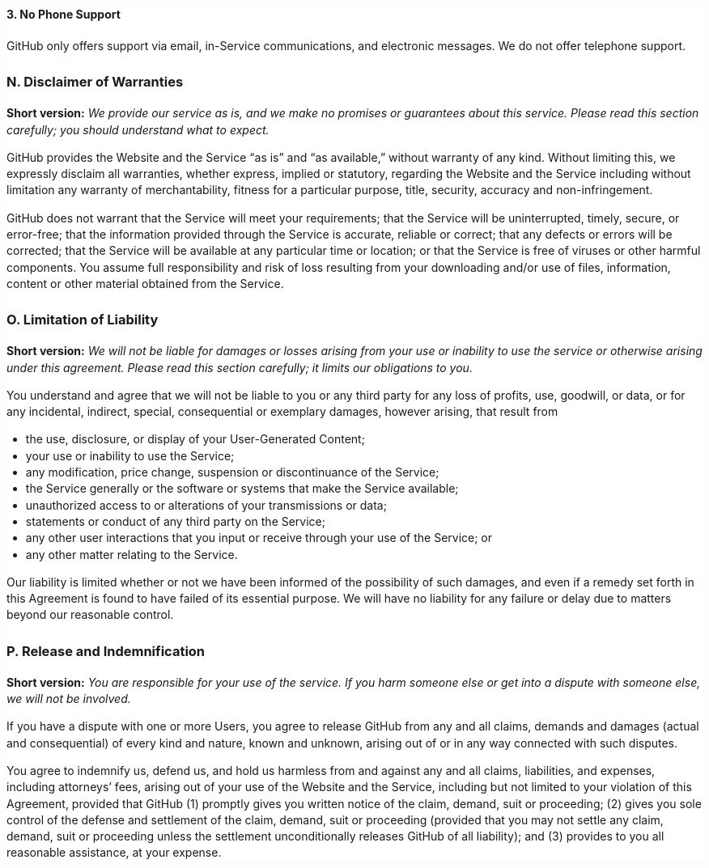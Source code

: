 #### 3. No Phone Support
GitHub only offers support via email, in-Service communications, and electronic messages. We do not offer telephone support.

### N. Disclaimer of Warranties
**Short version:** *We provide our service as is, and we make no promises or guarantees about this service. Please read this section carefully; you should understand what to expect.*

GitHub provides the Website and the Service “as is” and “as available,” without warranty of any kind. Without limiting this, we expressly disclaim all warranties, whether express, implied or statutory, regarding the Website and the Service including without limitation any warranty of merchantability, fitness for a particular purpose, title, security, accuracy and non-infringement.

GitHub does not warrant that the Service will meet your requirements; that the Service will be uninterrupted, timely, secure, or error-free; that the information provided through the Service is accurate, reliable or correct; that any defects or errors will be corrected; that the Service will be available at any particular time or location; or that the Service is free of viruses or other harmful components. You assume full responsibility and risk of loss resulting from your downloading and/or use of files, information, content or other material obtained from the Service.


### O. Limitation of Liability
**Short version:** *We will not be liable for damages or losses arising from your use or inability to use the service or otherwise arising under this agreement. Please read this section carefully; it limits our obligations to you.*

You understand and agree that we will not be liable to you or any third party for any loss of profits, use, goodwill, or data, or for any incidental, indirect, special, consequential or exemplary damages, however arising, that result from

- the use, disclosure, or display of your User-Generated Content;
- your use or inability to use the Service;
- any modification, price change, suspension or discontinuance of the Service;
- the Service generally or the software or systems that make the Service available;
- unauthorized access to or alterations of your transmissions or data;
- statements or conduct of any third party on the Service;
- any other user interactions that you input or receive through your use of the Service; or
- any other matter relating to the Service.

Our liability is limited whether or not we have been informed of the possibility of such damages, and even if a remedy set forth in this Agreement is found to have failed of its essential purpose. We will have no liability for any failure or delay due to matters beyond our reasonable control.

### P. Release and Indemnification
**Short version:** *You are responsible for your use of the service. If you harm someone else or get into a dispute with someone else, we will not be involved.*

If you have a dispute with one or more Users, you agree to release GitHub from any and all claims, demands and damages (actual and consequential) of every kind and nature, known and unknown, arising out of or in any way connected with such disputes.

You agree to indemnify us, defend us, and hold us harmless from and against any and all claims, liabilities, and expenses, including attorneys’ fees, arising out of your use of the Website and the Service, including but not limited to your violation of this Agreement, provided that GitHub (1) promptly gives you written notice of the claim, demand, suit or proceeding; (2) gives you sole control of the defense and settlement of the claim, demand, suit or proceeding (provided that you may not settle any claim, demand, suit or proceeding unless the settlement unconditionally releases GitHub of all liability); and (3) provides to you all reasonable assistance, at your expense. 
